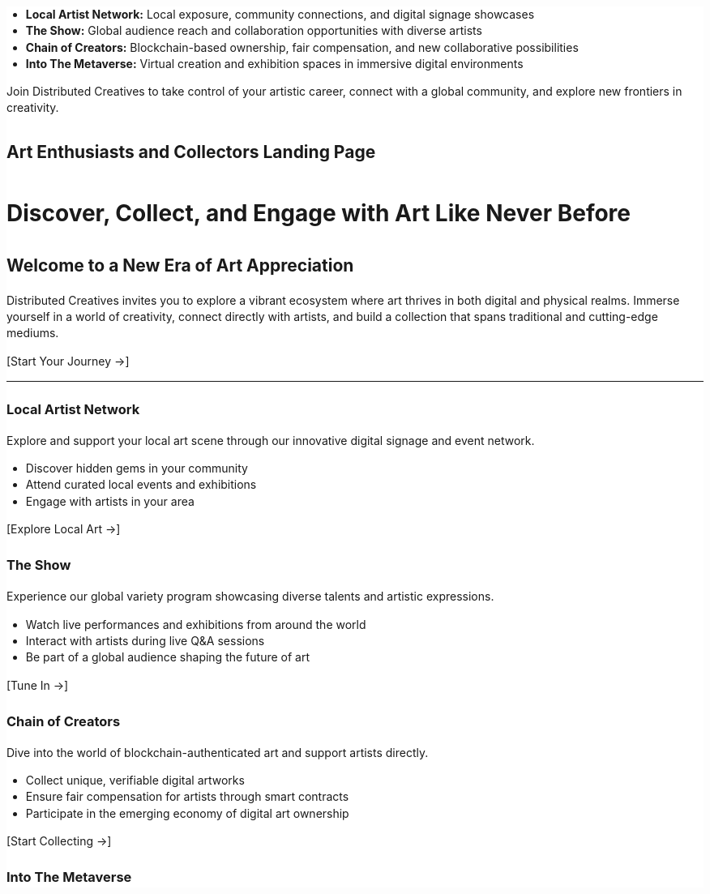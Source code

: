 - **Local Artist Network:** Local exposure, community connections, and digital signage showcases
- **The Show:** Global audience reach and collaboration opportunities with diverse artists
- **Chain of Creators:** Blockchain-based ownership, fair compensation, and new collaborative possibilities
- **Into The Metaverse:** Virtual creation and exhibition spaces in immersive digital environments

Join Distributed Creatives to take control of your artistic career, connect with a global community, and explore new frontiers in creativity.

## Art Enthusiasts and Collectors Landing Page

# Discover, Collect, and Engage with Art Like Never Before

## Welcome to a New Era of Art Appreciation

Distributed Creatives invites you to explore a vibrant ecosystem where art thrives in both digital and physical realms. Immerse yourself in a world of creativity, connect directly with artists, and build a collection that spans traditional and cutting-edge mediums.

[Start Your Journey →]

---

### Local Artist Network

Explore and support your local art scene through our innovative digital signage and event network.

- Discover hidden gems in your community
- Attend curated local events and exhibitions
- Engage with artists in your area

[Explore Local Art →]

### The Show

Experience our global variety program showcasing diverse talents and artistic expressions.

- Watch live performances and exhibitions from around the world
- Interact with artists during live Q&A sessions
- Be part of a global audience shaping the future of art

[Tune In →]

### Chain of Creators

Dive into the world of blockchain-authenticated art and support artists directly.

- Collect unique, verifiable digital artworks
- Ensure fair compensation for artists through smart contracts
- Participate in the emerging economy of digital art ownership

[Start Collecting →]

### Into The Metaverse
